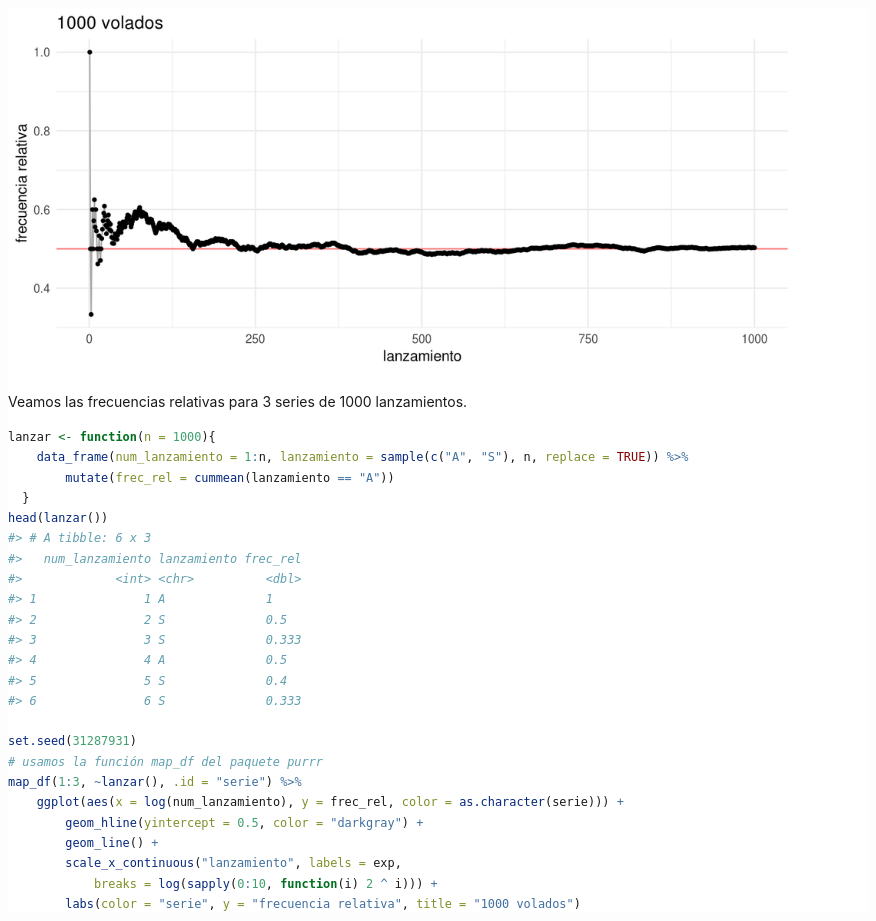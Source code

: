 <img src="04_probabilidad_files/figure-html/unnamed-chunk-5-1.png" width="787.2" />

Veamos las frecuencias relativas para 3 series de 1000 lanzamientos.


```r
lanzar <- function(n = 1000){
    data_frame(num_lanzamiento = 1:n, lanzamiento = sample(c("A", "S"), n, replace = TRUE)) %>% 
        mutate(frec_rel = cummean(lanzamiento == "A"))
  }
head(lanzar())
#> # A tibble: 6 x 3
#>   num_lanzamiento lanzamiento frec_rel
#>             <int> <chr>          <dbl>
#> 1               1 A              1    
#> 2               2 S              0.5  
#> 3               3 S              0.333
#> 4               4 A              0.5  
#> 5               5 S              0.4  
#> 6               6 S              0.333

set.seed(31287931)
# usamos la función map_df del paquete purrr
map_df(1:3, ~lanzar(), .id = "serie") %>% 
    ggplot(aes(x = log(num_lanzamiento), y = frec_rel, color = as.character(serie))) +
        geom_hline(yintercept = 0.5, color = "darkgray") + 
        geom_line() +
        scale_x_continuous("lanzamiento", labels = exp, 
            breaks = log(sapply(0:10, function(i) 2 ^ i))) +
        labs(color = "serie", y = "frecuencia relativa", title = "1000 volados")
```

